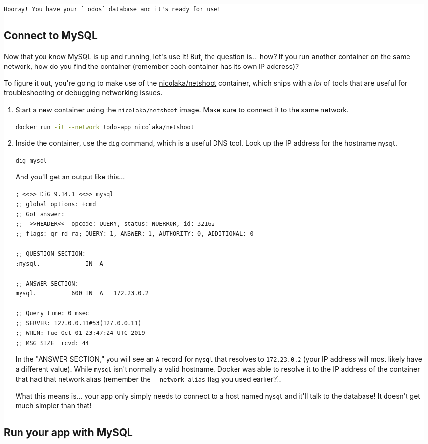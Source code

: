     Hooray! You have your `todos` database and it's ready for use!

## Connect to MySQL

Now that you know MySQL is up and running, let's use it! But, the question is... how? If you run another container on the same network, how do you find the container (remember each container has its own IP address)?

To figure it out, you're going to make use of the [nicolaka/netshoot](https://github.com/nicolaka/netshoot) container, which ships with a *lot* of tools that are useful for troubleshooting or debugging networking issues.

1. Start a new container using the `nicolaka/netshoot` image. Make sure to connect it to the same network.

    ```bash
    docker run -it --network todo-app nicolaka/netshoot
    ```

1. Inside the container, use the `dig` command, which is a useful DNS tool. Look up the IP address for the hostname `mysql`.

    ```bash
    dig mysql
    ```

    And you'll get an output like this...

    ```text
    ; <<>> DiG 9.14.1 <<>> mysql
    ;; global options: +cmd
    ;; Got answer:
    ;; ->>HEADER<<- opcode: QUERY, status: NOERROR, id: 32162
    ;; flags: qr rd ra; QUERY: 1, ANSWER: 1, AUTHORITY: 0, ADDITIONAL: 0

    ;; QUESTION SECTION:
    ;mysql.				IN	A

    ;; ANSWER SECTION:
    mysql.			600	IN	A	172.23.0.2

    ;; Query time: 0 msec
    ;; SERVER: 127.0.0.11#53(127.0.0.11)
    ;; WHEN: Tue Oct 01 23:47:24 UTC 2019
    ;; MSG SIZE  rcvd: 44
    ```

    In the "ANSWER SECTION," you will see an `A` record for `mysql` that resolves to `172.23.0.2` (your IP address will most likely have a different value). While `mysql` isn't normally a valid hostname, Docker was able to resolve it to the IP address of the container that had that network alias (remember the `--network-alias` flag you used earlier?).

    What this means is... your app only simply needs to connect to a host named `mysql` and it'll talk to the database! It doesn't get much simpler than that!

## Run your app with MySQL
